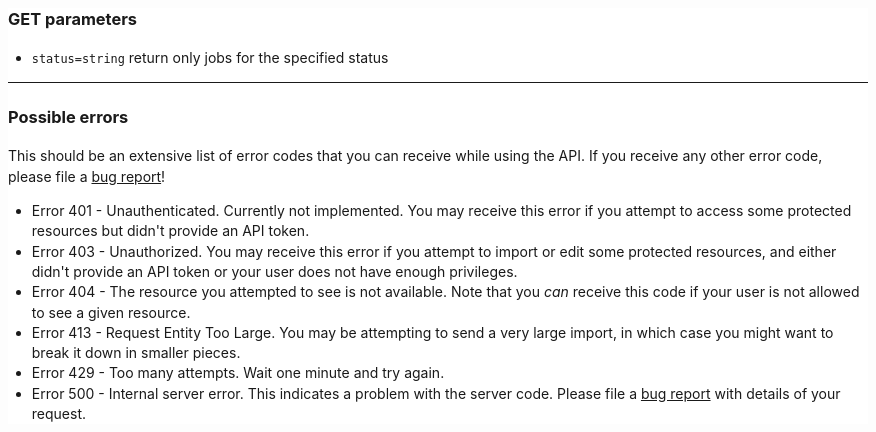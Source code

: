 ### GET parameters
- `status=string` return only jobs for the specified status

<a name="possible_errors"></a>
***
### Possible errors

This should be an extensive list of error codes that you can receive while using the API. If you receive any other error code, please file a [bug report](https://github.com/opendatabio/opendatabio/issues)!


- Error 401 - Unauthenticated. Currently not implemented. You may receive this error if you attempt to access some protected resources but didn't provide an API token.
- Error 403 - Unauthorized. You may receive this error if you attempt to import or edit some protected resources, and either didn't provide an API token or your user does not have enough privileges.
- Error 404 - The resource you attempted to see is not available. Note that you *can* receive this code if your user is not allowed to see a given resource.
- Error 413 - Request Entity Too Large. You may be attempting to send a very large import, in which case you might want to break it down in smaller pieces.
- Error 429 - Too many attempts. Wait one minute and try again.
- Error 500 - Internal server error. This indicates a problem with the server code. Please file a [bug report](https://github.com/opendatabio/opendatabio/issues) with details of your request.
